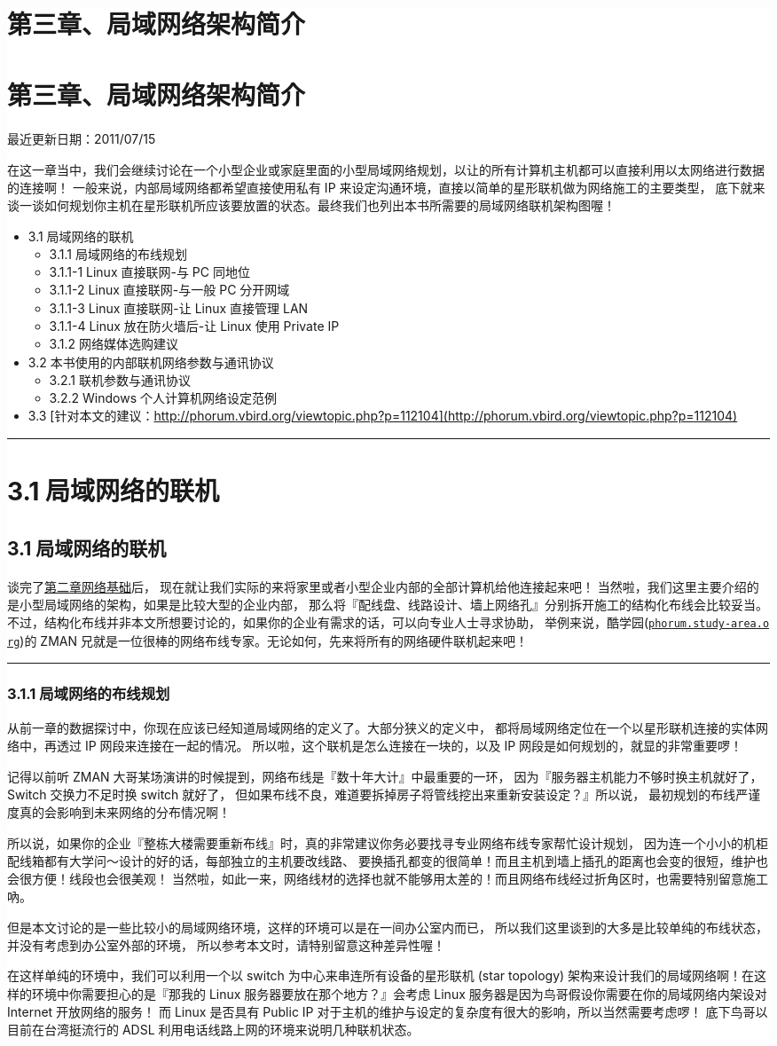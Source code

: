 # 第三章、局域网络架构简介

# 第三章、局域网络架构简介

最近更新日期：2011/07/15

在这一章当中，我们会继续讨论在一个小型企业或家庭里面的小型局域网络规划，以让的所有计算机主机都可以直接利用以太网络进行数据的连接啊！ 一般来说，内部局域网络都希望直接使用私有 IP 来设定沟通环境，直接以简单的星形联机做为网络施工的主要类型， 底下就来谈一谈如何规划你主机在星形联机所应该要放置的状态。最终我们也列出本书所需要的局域网络联机架构图喔！

*   3.1 局域网络的联机
    *   3.1.1 局域网络的布线规划
    *   3.1.1-1 Linux 直接联网-与 PC 同地位
    *   3.1.1-2 Linux 直接联网-与一般 PC 分开网域
    *   3.1.1-3 Linux 直接联网-让 Linux 直接管理 LAN
    *   3.1.1-4 Linux 放在防火墙后-让 Linux 使用 Private IP
    *   3.1.2 网络媒体选购建议
*   3.2 本书使用的内部联机网络参数与通讯协议
    *   3.2.1 联机参数与通讯协议
    *   3.2.2 Windows 个人计算机网络设定范例
*   3.3 [针对本文的建议：http://phorum.vbird.org/viewtopic.php?p=112104](http://phorum.vbird.org/viewtopic.php?p=112104)

* * *

# 3.1 局域网络的联机

## 3.1 局域网络的联机

谈完了[第二章网络基础](http://linux.vbird.org/linux_server/0110network_basic.php)后， 现在就让我们实际的来将家里或者小型企业内部的全部计算机给他连接起来吧！ 当然啦，我们这里主要介绍的是小型局域网络的架构，如果是比较大型的企业内部， 那么将『配线盘、线路设计、墙上网络孔』分别拆开施工的结构化布线会比较妥当。 不过，结构化布线并非本文所想要讨论的，如果你的企业有需求的话，可以向专业人士寻求协助， 举例来说，酷学园([`phorum.study-area.org`](http://phorum.study-area.org/))的 ZMAN 兄就是一位很棒的网络布线专家。无论如何，先来将所有的网络硬件联机起来吧！

* * *

### 3.1.1 局域网络的布线规划

从前一章的数据探讨中，你现在应该已经知道局域网络的定义了。大部分狭义的定义中， 都将局域网络定位在一个以星形联机连接的实体网络中，再透过 IP 网段来连接在一起的情况。 所以啦，这个联机是怎么连接在一块的，以及 IP 网段是如何规划的，就显的非常重要啰！

记得以前听 ZMAN 大哥某场演讲的时候提到，网络布线是『数十年大计』中最重要的一环， 因为『服务器主机能力不够时换主机就好了，Switch 交换力不足时换 switch 就好了， 但如果布线不良，难道要拆掉房子将管线挖出来重新安装设定？』所以说， 最初规划的布线严谨度真的会影响到未来网络的分布情况啊！

所以说，如果你的企业『整栋大楼需要重新布线』时，真的非常建议你务必要找寻专业网络布线专家帮忙设计规划， 因为连一个小小的机柜配线箱都有大学问～设计的好的话，每部独立的主机要改线路、 要换插孔都变的很简单！而且主机到墙上插孔的距离也会变的很短，维护也会很方便！线段也会很美观！ 当然啦，如此一来，网络线材的选择也就不能够用太差的！而且网络布线经过折角区时，也需要特别留意施工吶。

但是本文讨论的是一些比较小的局域网络环境，这样的环境可以是在一间办公室内而已， 所以我们这里谈到的大多是比较单纯的布线状态，并没有考虑到办公室外部的环境， 所以参考本文时，请特别留意这种差异性喔！

在这样单纯的环境中，我们可以利用一个以 switch 为中心来串连所有设备的星形联机 (star topology) 架构来设计我们的局域网络啊！在这样的环境中你需要担心的是『那我的 Linux 服务器要放在那个地方？』会考虑 Linux 服务器是因为鸟哥假设你需要在你的局域网络内架设对 Internet 开放网络的服务！ 而 Linux 是否具有 Public IP 对于主机的维护与设定的复杂度有很大的影响，所以当然需要考虑啰！ 底下鸟哥以目前在台湾挺流行的 ADSL 利用电话线路上网的环境来说明几种联机状态。
